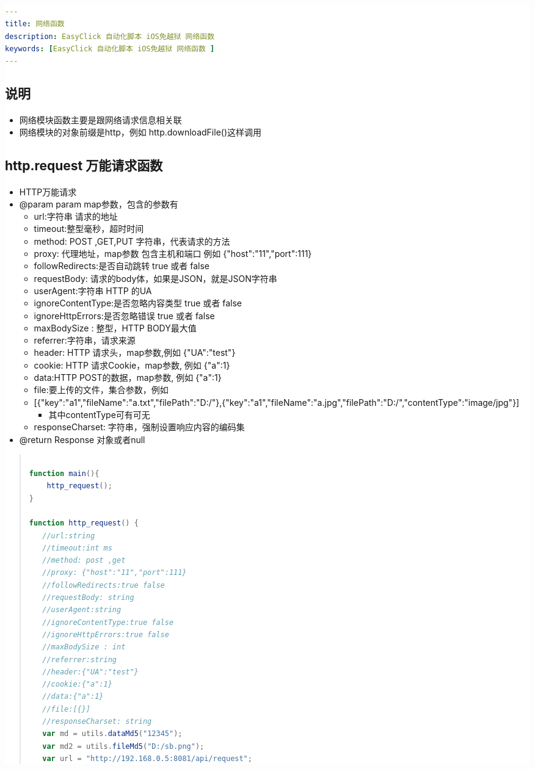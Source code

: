 ```yaml
---
title: 网络函数
description: EasyClick 自动化脚本 iOS免越狱 网络函数 
keywords: [EasyClick 自动化脚本 iOS免越狱 网络函数 ]
---
```


## 说明
- 网络模块函数主要是跟网络请求信息相关联
- 网络模块的对象前缀是http，例如 http.downloadFile()这样调用


## http.request 万能请求函数
* HTTP万能请求
* @param param  map参数，包含的参数有<Br/>
    * url:字符串 请求的地址<Br/>
    * timeout:整型毫秒，超时时间<Br/>
    * method: POST ,GET,PUT 字符串，代表请求的方法<Br/>
    * proxy: 代理地址，map参数 包含主机和端口 例如 {"host":"11","port":111}<Br/>
    * followRedirects:是否自动跳转 true 或者 false<Br/>
    * requestBody: 请求的body体，如果是JSON，就是JSON字符串<Br/>
    * userAgent:字符串 HTTP 的UA <Br/>
    * ignoreContentType:是否忽略内容类型 true 或者 false <Br/>
    * ignoreHttpErrors:是否忽略错误 true 或者 false  <Br/>
    * maxBodySize : 整型，HTTP BODY最大值  <Br/>
    * referrer:字符串，请求来源  <Br/>
    * header:  HTTP 请求头，map参数,例如 {"UA":"test"}
    * cookie: HTTP 请求Cookie，map参数, 例如 {"a":1} 
    * data:HTTP POST的数据，map参数, 例如 {"a":1} 
    * file:要上传的文件，集合参数，例如
    * [{"key":"a1","fileName":"a.txt","filePath":"D:/"},{"key":"a1","fileName":"a.jpg","filePath":"D:/","contentType":"image/jpg"}]
        - 其中contentType可有可无
    * responseCharset: 字符串，强制设置响应内容的编码集
* @return Response 对象或者null

> ```javascript
>     
> function main(){
>     http_request();
> }
> 
> function http_request() {
>    //url:string
>    //timeout:int ms
>    //method: post ,get
>    //proxy: {"host":"11","port":111}
>    //followRedirects:true false
>    //requestBody: string
>    //userAgent:string
>    //ignoreContentType:true false
>    //ignoreHttpErrors:true false
>    //maxBodySize : int
>    //referrer:string
>    //header:{"UA":"test"}
>    //cookie:{"a":1}
>    //data:{"a":1}
>    //file:[{}]
>    //responseCharset: string
>    var md = utils.dataMd5("12345");
>    var md2 = utils.fileMd5("D:/sb.png");
>    var url = "http://192.168.0.5:8081/api/request";